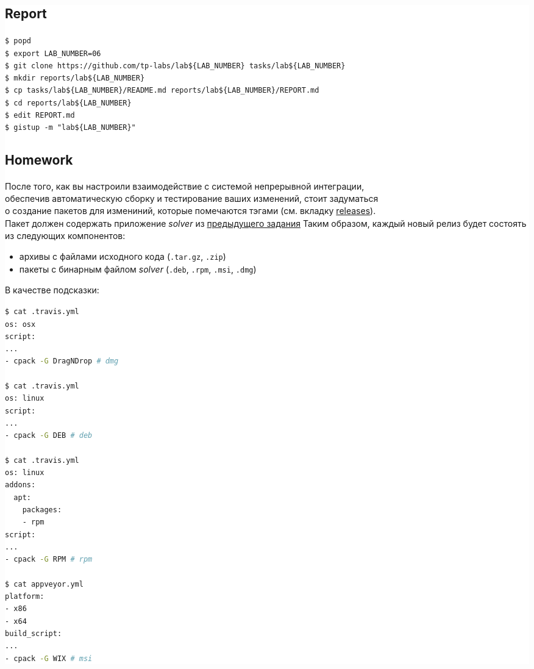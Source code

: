 ## Report

```ShellSession
$ popd
$ export LAB_NUMBER=06
$ git clone https://github.com/tp-labs/lab${LAB_NUMBER} tasks/lab${LAB_NUMBER}
$ mkdir reports/lab${LAB_NUMBER}
$ cp tasks/lab${LAB_NUMBER}/README.md reports/lab${LAB_NUMBER}/REPORT.md
$ cd reports/lab${LAB_NUMBER}
$ edit REPORT.md
$ gistup -m "lab${LAB_NUMBER}"
```

## Homework

После того, как вы настроили взаимодействие с системой непрерывной интеграции,</br>
обеспечив автоматическую сборку и тестирование ваших изменений, стоит задуматься</br>
о создание пакетов для измениний, которые помечаются тэгами (см. вкладку [releases](https://github.com/tp-labs/lab06/releases)).</br>
Пакет должен содержать приложение _solver_ из [предыдущего задания](https://github.com/tp-labs/lab03#задание-1)
Таким образом, каждый новый релиз будет состоять из следующих компонентов:
- архивы с файлами исходного кода (`.tar.gz`, `.zip`)
- пакеты с бинарным файлом _solver_ (`.deb`, `.rpm`, `.msi`, `.dmg`)

В качестве подсказки:
```bash
$ cat .travis.yml
os: osx
script:
...
- cpack -G DragNDrop # dmg

$ cat .travis.yml
os: linux
script:
...
- cpack -G DEB # deb

$ cat .travis.yml
os: linux
addons:
  apt:
    packages:
    - rpm
script:
...
- cpack -G RPM # rpm

$ cat appveyor.yml
platform:
- x86
- x64
build_script:
...
- cpack -G WIX # msi
```

